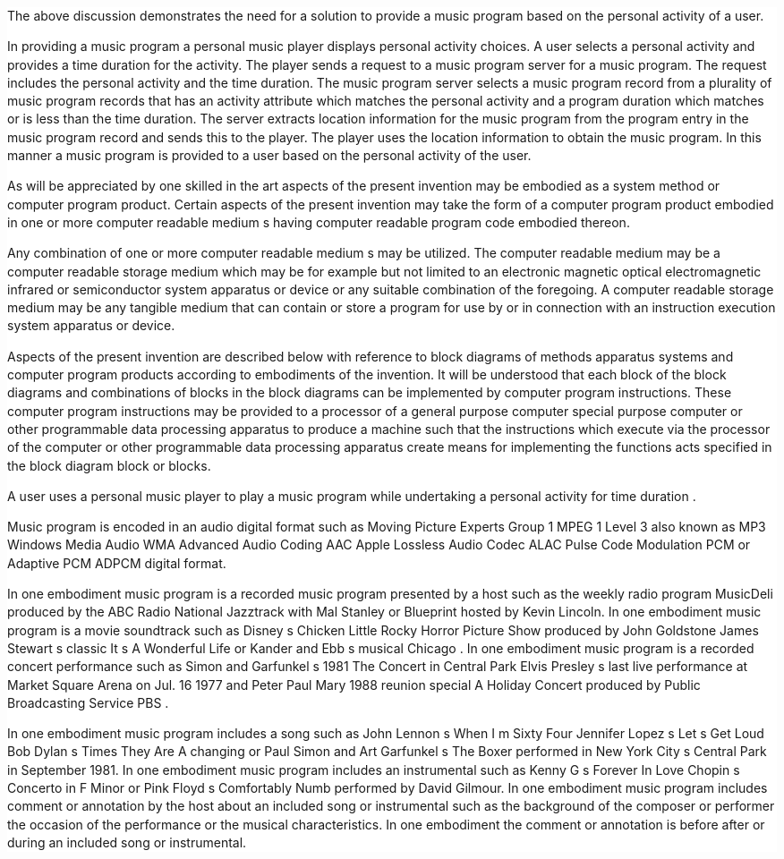 The above discussion demonstrates the need for a solution to provide a music program based on the personal activity of a user.

In providing a music program a personal music player displays personal activity choices. A user selects a personal activity and provides a time duration for the activity. The player sends a request to a music program server for a music program. The request includes the personal activity and the time duration. The music program server selects a music program record from a plurality of music program records that has an activity attribute which matches the personal activity and a program duration which matches or is less than the time duration. The server extracts location information for the music program from the program entry in the music program record and sends this to the player. The player uses the location information to obtain the music program. In this manner a music program is provided to a user based on the personal activity of the user.

As will be appreciated by one skilled in the art aspects of the present invention may be embodied as a system method or computer program product. Certain aspects of the present invention may take the form of a computer program product embodied in one or more computer readable medium s having computer readable program code embodied thereon.

Any combination of one or more computer readable medium s may be utilized. The computer readable medium may be a computer readable storage medium which may be for example but not limited to an electronic magnetic optical electromagnetic infrared or semiconductor system apparatus or device or any suitable combination of the foregoing. A computer readable storage medium may be any tangible medium that can contain or store a program for use by or in connection with an instruction execution system apparatus or device.

Aspects of the present invention are described below with reference to block diagrams of methods apparatus systems and computer program products according to embodiments of the invention. It will be understood that each block of the block diagrams and combinations of blocks in the block diagrams can be implemented by computer program instructions. These computer program instructions may be provided to a processor of a general purpose computer special purpose computer or other programmable data processing apparatus to produce a machine such that the instructions which execute via the processor of the computer or other programmable data processing apparatus create means for implementing the functions acts specified in the block diagram block or blocks.

A user uses a personal music player to play a music program while undertaking a personal activity for time duration .

Music program is encoded in an audio digital format such as Moving Picture Experts Group 1 MPEG 1 Level 3 also known as MP3 Windows Media Audio WMA Advanced Audio Coding AAC Apple Lossless Audio Codec ALAC Pulse Code Modulation PCM or Adaptive PCM ADPCM digital format.

In one embodiment music program is a recorded music program presented by a host such as the weekly radio program MusicDeli produced by the ABC Radio National Jazztrack with Mal Stanley or Blueprint hosted by Kevin Lincoln. In one embodiment music program is a movie soundtrack such as Disney s Chicken Little Rocky Horror Picture Show produced by John Goldstone James Stewart s classic It s A Wonderful Life or Kander and Ebb s musical Chicago . In one embodiment music program is a recorded concert performance such as Simon and Garfunkel s 1981 The Concert in Central Park Elvis Presley s last live performance at Market Square Arena on Jul. 16 1977 and Peter Paul Mary 1988 reunion special A Holiday Concert produced by Public Broadcasting Service PBS .

In one embodiment music program includes a song such as John Lennon s When I m Sixty Four Jennifer Lopez s Let s Get Loud Bob Dylan s Times They Are A changing or Paul Simon and Art Garfunkel s The Boxer performed in New York City s Central Park in September 1981. In one embodiment music program includes an instrumental such as Kenny G s Forever In Love Chopin s Concerto in F Minor or Pink Floyd s Comfortably Numb performed by David Gilmour. In one embodiment music program includes comment or annotation by the host about an included song or instrumental such as the background of the composer or performer the occasion of the performance or the musical characteristics. In one embodiment the comment or annotation is before after or during an included song or instrumental.
